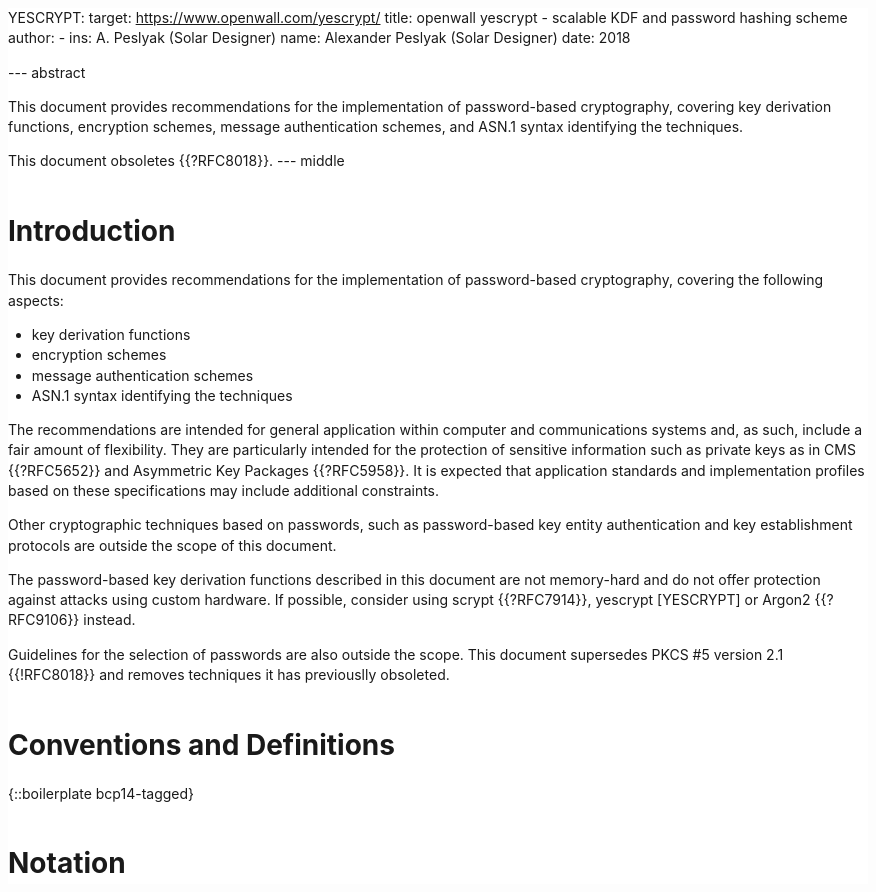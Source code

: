   YESCRYPT:
     target: https://www.openwall.com/yescrypt/
     title: openwall yescrypt - scalable KDF and password hashing scheme
     author:
       - ins: A. Peslyak (Solar Designer)
         name: Alexander Peslyak (Solar Designer)
     date: 2018


--- abstract

This document provides recommendations for the implementation of
password-based cryptography, covering key derivation functions,
encryption schemes, message authentication schemes, and ASN.1 syntax
identifying the techniques.

This document obsoletes {{?RFC8018}}.
--- middle

# Introduction

This document provides recommendations for the implementation of
password-based cryptography, covering the following aspects:

-  key derivation functions
-  encryption schemes
-  message authentication schemes
-  ASN.1 syntax identifying the techniques

The recommendations are intended for general application within computer and
communications systems and, as such, include a fair amount of flexibility. They
are particularly intended for the protection of sensitive information such as
private keys as in CMS {{?RFC5652}} and Asymmetric Key Packages {{?RFC5958}}. It
is expected that application standards and implementation profiles based on
these specifications may include additional constraints.

Other cryptographic techniques based on passwords, such as password-based key
entity authentication and key establishment protocols are outside the scope of
this document.

The password-based key derivation functions described in this document
are not memory-hard and do not offer protection against attacks using
custom hardware. If possible, consider using scrypt {{?RFC7914}},
yescrypt [YESCRYPT] or Argon2 {{?RFC9106}} instead.

Guidelines for the selection of passwords are also outside the scope. This
document supersedes PKCS #5 version 2.1 {{!RFC8018}} and removes techniques
it has previouslly obsoleted.

# Conventions and Definitions

{::boilerplate bcp14-tagged}

# Notation
